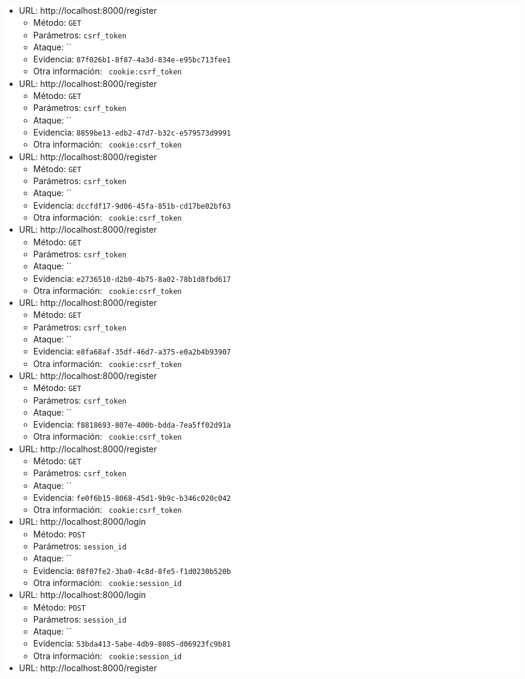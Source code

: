 * URL: http://localhost:8000/register
  * Método: `GET`
  * Parámetros: `csrf_token`
  * Ataque: ``
  * Evidencia: `87f026b1-8f87-4a3d-834e-e95bc713fee1`
  * Otra información: `
cookie:csrf_token`
* URL: http://localhost:8000/register
  * Método: `GET`
  * Parámetros: `csrf_token`
  * Ataque: ``
  * Evidencia: `8859be13-edb2-47d7-b32c-e579573d9991`
  * Otra información: `
cookie:csrf_token`
* URL: http://localhost:8000/register
  * Método: `GET`
  * Parámetros: `csrf_token`
  * Ataque: ``
  * Evidencia: `dccfdf17-9d06-45fa-851b-cd17be02bf63`
  * Otra información: `
cookie:csrf_token`
* URL: http://localhost:8000/register
  * Método: `GET`
  * Parámetros: `csrf_token`
  * Ataque: ``
  * Evidencia: `e2736510-d2b0-4b75-8a02-78b1d8fbd617`
  * Otra información: `
cookie:csrf_token`
* URL: http://localhost:8000/register
  * Método: `GET`
  * Parámetros: `csrf_token`
  * Ataque: ``
  * Evidencia: `e8fa68af-35df-46d7-a375-e0a2b4b93907`
  * Otra información: `
cookie:csrf_token`
* URL: http://localhost:8000/register
  * Método: `GET`
  * Parámetros: `csrf_token`
  * Ataque: ``
  * Evidencia: `f8818693-807e-400b-bdda-7ea5ff02d91a`
  * Otra información: `
cookie:csrf_token`
* URL: http://localhost:8000/register
  * Método: `GET`
  * Parámetros: `csrf_token`
  * Ataque: ``
  * Evidencia: `fe0f6b15-8068-45d1-9b9c-b346c020c042`
  * Otra información: `
cookie:csrf_token`
* URL: http://localhost:8000/login
  * Método: `POST`
  * Parámetros: `session_id`
  * Ataque: ``
  * Evidencia: `08f07fe2-3ba0-4c8d-8fe5-f1d0230b520b`
  * Otra información: `
cookie:session_id`
* URL: http://localhost:8000/login
  * Método: `POST`
  * Parámetros: `session_id`
  * Ataque: ``
  * Evidencia: `53bda413-5abe-4db9-8085-d06923fc9b81`
  * Otra información: `
cookie:session_id`
* URL: http://localhost:8000/register